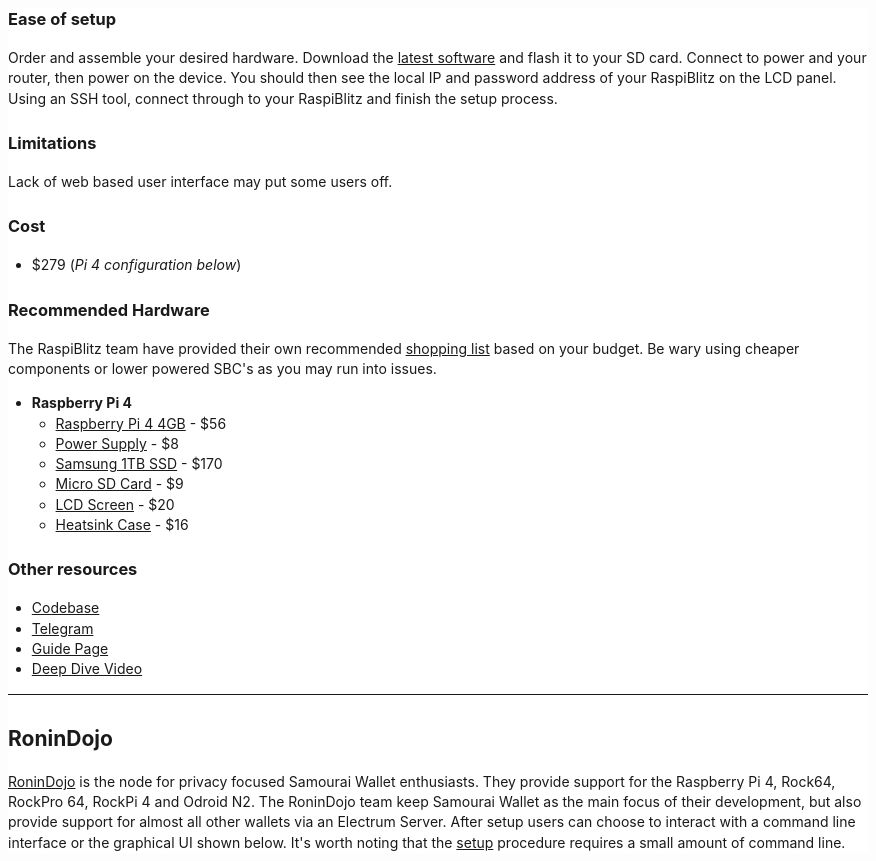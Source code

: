 ### Ease of setup

Order and assemble your desired hardware. Download the [latest software](https://github.com/rootzoll/raspiblitz#downloading-the-software) and flash it to your SD card. Connect to power and your router, then power on the device. You should then see the local IP and password address of your RaspiBlitz on the LCD panel. Using an SSH tool, connect through to your RaspiBlitz and finish the setup process.

### Limitations

Lack of web based user interface may put some users off.

### Cost

- $279 (_Pi 4 configuration below_)

### Recommended Hardware

The RaspiBlitz team have provided their own recommended [shopping list](https://github.com/rootzoll/raspiblitz#amazon-shopping-list-buy-parts--build-it-yourself) based on your budget. Be wary using cheaper components or lower powered SBC's as you may run into issues.

- **Raspberry Pi 4**
  - [Raspberry Pi 4 4GB](https://www.amazon.com/Raspberry-Model-2019-Quad-Bluetooth/dp/B07TC2BK1X/ref=sr_1_3?dchild=1&keywords=raspberry+pi+4&qid=1603628063&sr=8-3) - $56
  - [Power Supply](https://www.amazon.com/Raspberry-Model-Official-SC0218-Accessory/dp/B07W8XHMJZ/ref=sr_1_3?dchild=1&keywords=raspberry+pi+4+power+supply&qid=1603628117&sr=8-3) - $8
  - [Samsung 1TB SSD](https://www.amazon.com/SAMSUNG-Portable-SSD-1TB-MU-PC1T0H/dp/B0874YJP92/ref=sr_1_3?dchild=1&keywords=samsung+1tb+ssd+t5&qid=1603620536&sr=8-3) - $170
  - [Micro SD Card](https://www.amazon.com/SanDisk-Ultra-microSDXC-Memory-Adapter/dp/B073JWXGNT/ref=sr_1_3?dchild=1&keywords=micro+sd+card+32gb&qid=1603628217&sr=8-3) - $9
  - [LCD Screen](https://geni.us/raspiblitz-touchscreen) - $20
  - [Heatsink Case](https://www.amazon.com/gp/slredirect/picassoRedirect.html/ref=pa_sp_mtf_aps_sr_pg1_1?ie=UTF8&adId=A03601641W6U1LL4RFF20&url=%2FGeekworm-Raspberry-Computer-Aluminum-Compatible%2Fdp%2FB07VD568FB%2Fref%3Dsr_1_9_sspa%3Fcrid%3D18FNN8U7JQ660%26dchild%3D1%26keywords%3Dgeekworm%2Bheatsink%26qid%3D1603628339%26sprefix%3Dgeekworm%2Bhea%252Caps%252C244%26sr%3D8-9-spons%26psc%3D1&qualifier=1603628338&id=8022908327277922&widgetName=sp_mtf) - $16

### Other resources

- [Codebase](https://github.com/rootzoll/raspiblitz)
- [Telegram](https://t.me/raspiblitz)
- [Guide Page](https://github.com/rootzoll/raspiblitz)
- [Deep Dive Video](https://www.youtube.com/watch?v=_cjGxjze8PM)

---

## RoninDojo

[RoninDojo](https://ronindojo.io/) is the node for privacy focused Samourai Wallet enthusiasts. They provide support for the Raspberry Pi 4, Rock64, RockPro 64, RockPi 4 and Odroid N2. The RoninDojo team keep Samourai Wallet as the main focus of their development, but also provide support for almost all other wallets via an Electrum Server. After setup users can choose to interact with a command line interface or the graphical UI shown below. It's worth noting that the [setup](https://wiki.ronindojo.io/en/gui-setup/start) procedure requires a small amount of command line.
